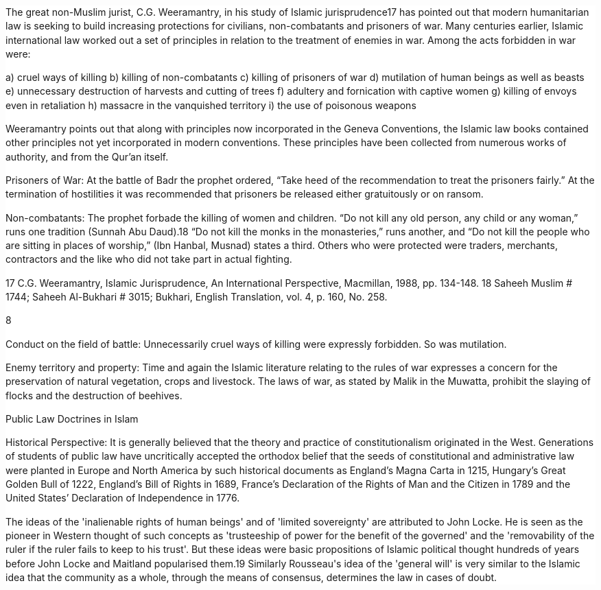  The  great  non-Muslim  jurist,  C.G.  Weeramantry,  in  his  study  of  Islamic  jurisprudence17  has  pointed  out  that  modern  humanitarian  law  is  seeking  to  build  increasing  protections   for  civilians,  non-combatants  and  prisoners  of  war.   Many  centuries  earlier,  Islamic   international law worked out a set of principles in relation to the treatment of enemies in  war.  Among the acts forbidden in war were:   

 a) cruel ways of killing  b) killing of non-combatants  c) killing of prisoners of war  d) mutilation of human beings as well as beasts  e) unnecessary destruction of harvests and cutting of trees  f) adultery and fornication with captive women  g) killing of envoys even in retaliation  h) massacre in the vanquished territory  i) the use of poisonous weapons   

 Weeramantry  points  out  that  along  with  principles  now  incorporated  in  the  Geneva   Conventions,  the  Islamic  law  books  contained  other  principles  not  yet  incorporated  in   modern  conventions.   These  principles  have  been  collected  from  numerous  works  of   authority, and from the Qur’an itself.   

 Prisoners  of  War:  At  the  battle  of  Badr  the  prophet  ordered,  “Take  heed  of  the   recommendation  to  treat  the  prisoners  fairly.”  At  the  termination  of  hostilities  it  was   recommended that prisoners be released either gratuitously or on ransom.   

 Non-combatants: The prophet forbade the killing of women and children.  “Do not kill  any old person, any child or any woman,” runs one tradition (Sunnah Abu Daud).18  “Do  not kill the monks in the monasteries,” runs another, and “Do not kill the people who are  sitting  in  places  of  worship,”  (Ibn  Hanbal,  Musnad)  states  a  third.   Others  who  were   protected were traders, merchants, contractors and the like who did not take part in actual  fighting.   

 

 17  C.G. Weeramantry, Islamic Jurisprudence, An International Perspective, Macmillan, 1988, pp. 134-148.  18  Saheeh Muslim # 1744; Saheeh Al-Bukhari # 3015; Bukhari, English Translation, vol. 4, p. 160, No. 258. 

  8

 Conduct  on  the  field  of  battle:  Unnecessarily  cruel  ways  of  killing  were  expressly   forbidden.  So was mutilation.   

 Enemy territory and property: Time and again the Islamic literature relating to the rules  of war expresses a concern for the preservation of natural vegetation, crops and livestock.   The laws of war, as stated by Malik in the Muwatta, prohibit the slaying of flocks and the  destruction of beehives.    

 

 Public Law Doctrines in Islam 

 

 Historical  Perspective:  It  is  generally  believed  that  the  theory  and  practice  of   constitutionalism  originated  in  the  West.   Generations  of  students  of  public  law  have   uncritically accepted the orthodox belief that the seeds of constitutional and administrative  law were planted in Europe and North America by such historical documents as England’s  Magna Carta in 1215, Hungary’s Great Golden Bull of 1222, England’s Bill of Rights in  1689, France’s Declaration of the Rights of Man and the Citizen in 1789 and the United  States’ Declaration of Independence in 1776. 

 

 The  ideas  of  the  'inalienable  rights  of  human  beings'  and  of  'limited  sovereignty'  are   attributed to John Locke. He is seen as the pioneer in Western thought of such concepts as  'trusteeship of power for the benefit of the governed' and the 'removability of the ruler if  the  ruler  fails  to  keep  to  his  trust'.  But  these  ideas  were  basic  propositions  of  Islamic   political thought hundreds of years before John Locke and Maitland popularised them.19  Similarly Rousseau's idea of the 'general will' is very similar to the Islamic idea that the  community  as  a  whole,  through  the  means  of  consensus,  determines  the  law  in  cases  of   doubt. 

